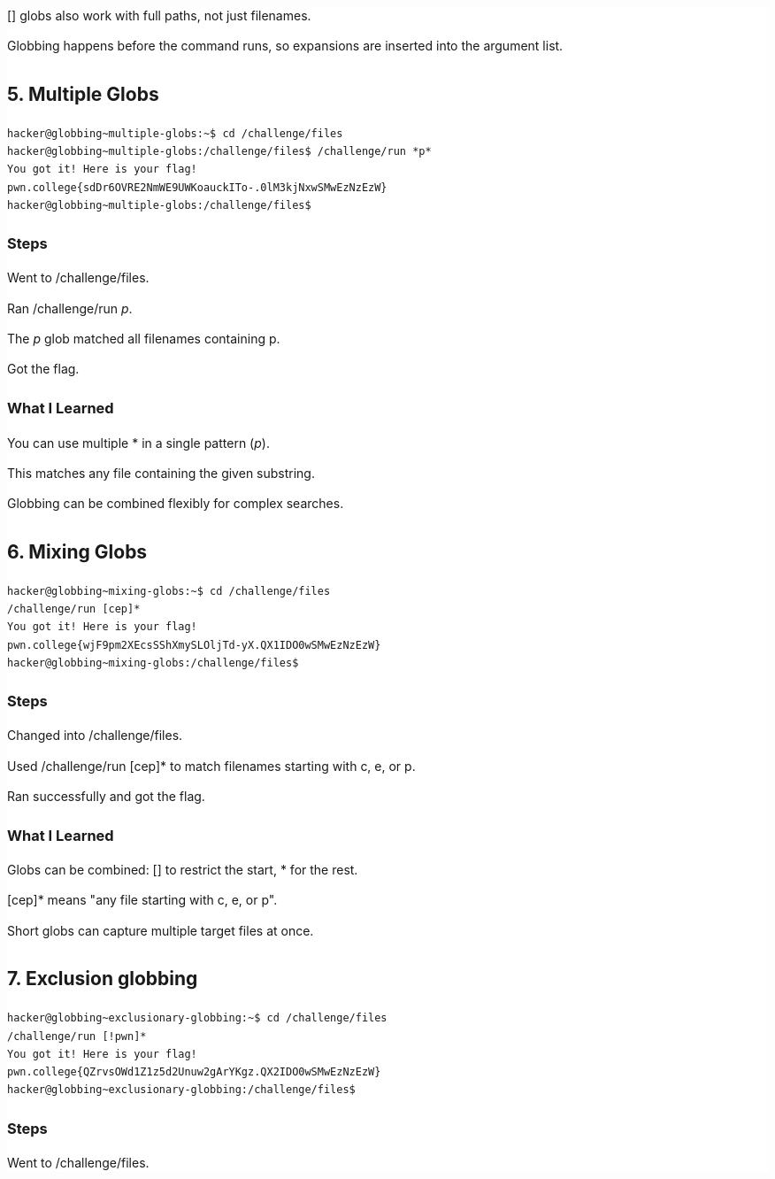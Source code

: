   [] globs also work with full paths, not just filenames.
  
  Globbing happens before the command runs, so expansions are inserted into the argument list.
## 5. Multiple Globs
```
hacker@globbing~multiple-globs:~$ cd /challenge/files
hacker@globbing~multiple-globs:/challenge/files$ /challenge/run *p*
You got it! Here is your flag!
pwn.college{sdDr6OVRE2NmWE9UWKoauckITo-.0lM3kjNxwSMwEzNzEzW}
hacker@globbing~multiple-globs:/challenge/files$ 
```
### Steps

  Went to /challenge/files.
  
  Ran /challenge/run *p*.
  
  The *p* glob matched all filenames containing p.
  
  Got the flag.

### What I Learned

  You can use multiple * in a single pattern (*p*).
  
  This matches any file containing the given substring.
  
  Globbing can be combined flexibly for complex searches.
## 6. Mixing Globs
```
hacker@globbing~mixing-globs:~$ cd /challenge/files
/challenge/run [cep]*
You got it! Here is your flag!
pwn.college{wjF9pm2XEcsSShXmySLOljTd-yX.QX1IDO0wSMwEzNzEzW}
hacker@globbing~mixing-globs:/challenge/files$ 
```
### Steps

  Changed into /challenge/files.
  
  Used /challenge/run [cep]* to match filenames starting with c, e, or p.
  
  Ran successfully and got the flag.

### What I Learned

  Globs can be combined: [] to restrict the start, * for the rest.
  
  [cep]* means "any file starting with c, e, or p".
  
  Short globs can capture multiple target files at once.
## 7. Exclusion globbing
```
hacker@globbing~exclusionary-globbing:~$ cd /challenge/files
/challenge/run [!pwn]*
You got it! Here is your flag!
pwn.college{QZrvsOWd1Z1z5d2Unuw2gArYKgz.QX2IDO0wSMwEzNzEzW}
hacker@globbing~exclusionary-globbing:/challenge/files$ 
```
### Steps
  Went to /challenge/files.
  